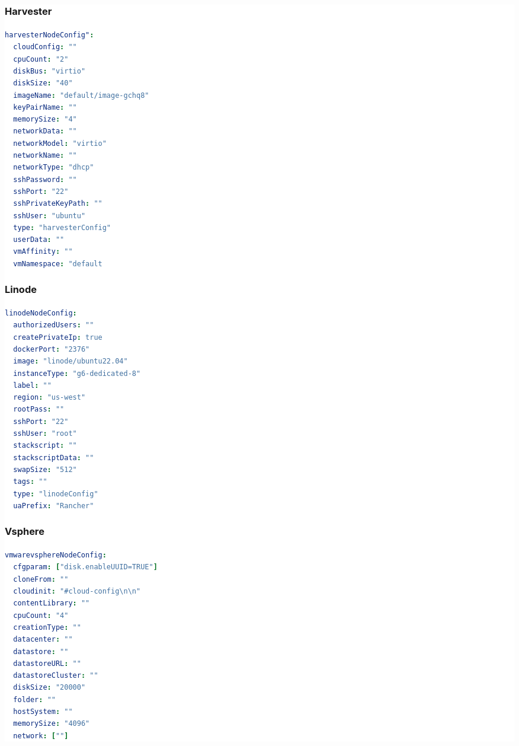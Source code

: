 ### Harvester
```yaml
harvesterNodeConfig":
  cloudConfig: ""
  cpuCount: "2"
  diskBus: "virtio"
  diskSize: "40"
  imageName: "default/image-gchq8"
  keyPairName: ""
  memorySize: "4"
  networkData: ""
  networkModel: "virtio"
  networkName: ""
  networkType: "dhcp"
  sshPassword: ""
  sshPort: "22"
  sshPrivateKeyPath: ""
  sshUser: "ubuntu"
  type: "harvesterConfig"
  userData: ""
  vmAffinity: ""
  vmNamespace: "default
```

### Linode
```yaml
linodeNodeConfig:
  authorizedUsers: ""
  createPrivateIp: true
  dockerPort: "2376"
  image: "linode/ubuntu22.04"
  instanceType: "g6-dedicated-8"
  label: ""
  region: "us-west"
  rootPass: ""
  sshPort: "22"
  sshUser: "root"
  stackscript: ""
  stackscriptData: ""
  swapSize: "512"
  tags: ""
  type: "linodeConfig"
  uaPrefix: "Rancher"
```

### Vsphere
```yaml
vmwarevsphereNodeConfig:
  cfgparam: ["disk.enableUUID=TRUE"]
  cloneFrom: ""
  cloudinit: "#cloud-config\n\n"
  contentLibrary: ""
  cpuCount: "4"
  creationType: ""
  datacenter: ""
  datastore: ""
  datastoreURL: ""
  datastoreCluster: ""
  diskSize: "20000"
  folder: ""
  hostSystem: ""
  memorySize: "4096"
  network: [""]
```